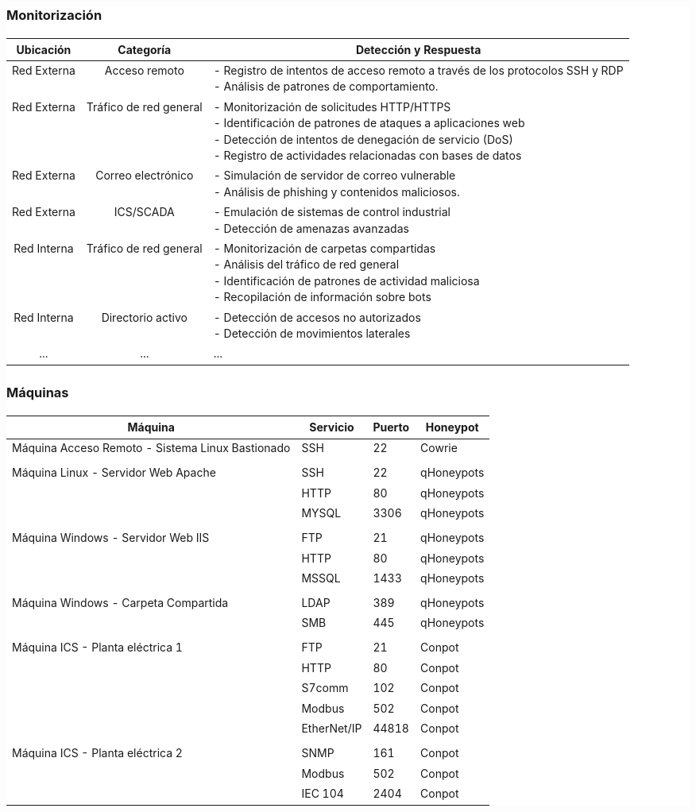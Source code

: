 
<div id='casopracticomonitorizacion'/>

### Monitorización

| **Ubicación** | **Categoría** | **Detección y Respuesta** |
|:-------------:|:------------:|-----------|
| Red Externa | Acceso remoto | - Registro de intentos de acceso remoto a través de los protocolos SSH y RDP<br/> - Análisis de patrones de comportamiento. |
| Red Externa | Tráfico de red general  | - Monitorización de solicitudes HTTP/HTTPS<br/> - Identificación de patrones de ataques a aplicaciones web<br/> - Detección de intentos de denegación de servicio (DoS)<br/> - Registro de actividades relacionadas con bases de datos |
| Red Externa | Correo electrónico  | - Simulación de servidor de correo vulnerable<br/> - Análisis de phishing y contenidos maliciosos. |
| Red Externa | ICS/SCADA  | - Emulación de sistemas de control industrial<br/> - Detección de amenazas avanzadas |
| Red Interna | Tráfico de red general | - Monitorización de carpetas compartidas<br/> - Análisis del tráfico de red general<br/> - Identificación de patrones de actividad maliciosa<br/> - Recopilación de información sobre bots |
| Red Interna | Directorio activo | - Detección de accesos no autorizados<br/> - Detección de movimientos laterales|
| ... | ... | ... | ... |


<div id='casopracticomaquinas'/>

### Máquinas


| **Máquina**                                      | **Servicio**        | **Puerto** | **Honeypot**    |
|--------------------------------------------------|---------------------|------------|-----------------|
| Máquina Acceso Remoto - Sistema Linux Bastionado | SSH                 | 22         | Cowrie          |
|                                                  |                     |            |                 |
| Máquina Linux - Servidor Web Apache              | SSH                 | 22         | qHoneypots      |
|                                                  | HTTP                | 80         | qHoneypots      |
|                                                  | MYSQL               | 3306       | qHoneypots      |
|                                                  |                     |            |                 |
| Máquina Windows - Servidor Web IIS               | FTP                 | 21         | qHoneypots      |
|                                                  | HTTP                | 80         | qHoneypots      |
|                                                  | MSSQL               | 1433       | qHoneypots      |
|                                                  |                     |            |                 |
| Máquina Windows - Carpeta Compartida             | LDAP                | 389        | qHoneypots      |
|                                                  | SMB                 | 445        | qHoneypots      |
|                                                  |                     |            |                 |
| Máquina ICS - Planta eléctrica 1                 | FTP                 | 21         | Conpot          |
|                                                  | HTTP                | 80         | Conpot          |
|                                                  | S7comm              | 102        | Conpot          |
|                                                  | Modbus              | 502        | Conpot          |
|                                                  | EtherNet/IP         | 44818      | Conpot          |
|                                                  |                     |            |                 |
| Máquina ICS - Planta eléctrica 2                 | SNMP                | 161        | Conpot          |
|                                                  | Modbus              | 502        | Conpot          |
|                                                  | IEC 104             | 2404       | Conpot          |